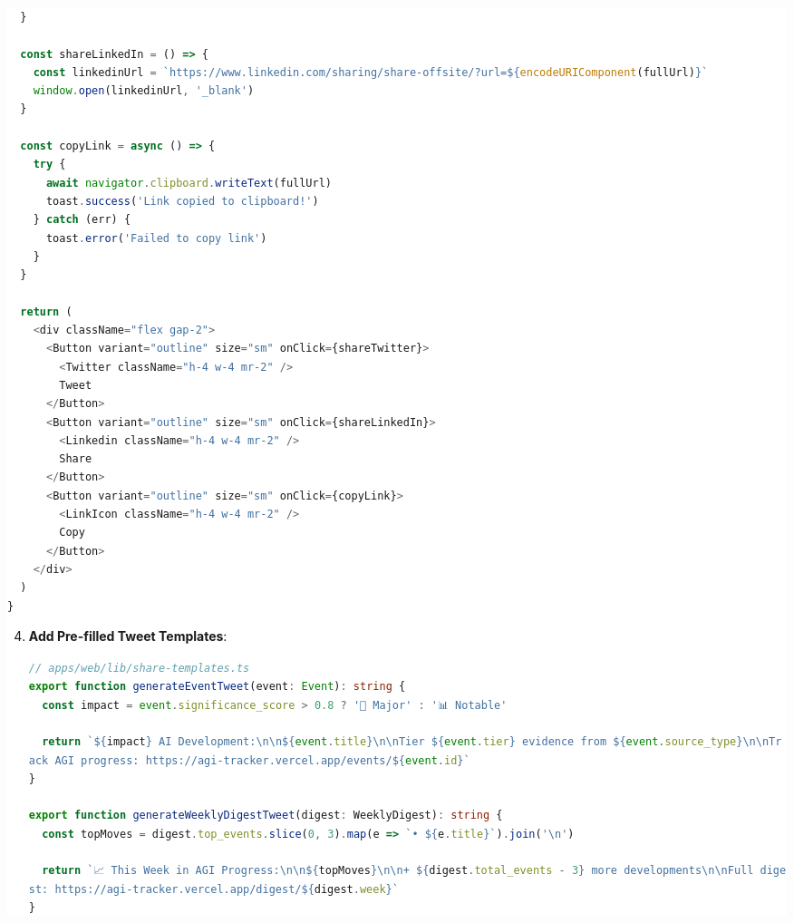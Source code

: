    ```typescript
     }
   
     const shareLinkedIn = () => {
       const linkedinUrl = `https://www.linkedin.com/sharing/share-offsite/?url=${encodeURIComponent(fullUrl)}`
       window.open(linkedinUrl, '_blank')
     }
   
     const copyLink = async () => {
       try {
         await navigator.clipboard.writeText(fullUrl)
         toast.success('Link copied to clipboard!')
       } catch (err) {
         toast.error('Failed to copy link')
       }
     }
   
     return (
       <div className="flex gap-2">
         <Button variant="outline" size="sm" onClick={shareTwitter}>
           <Twitter className="h-4 w-4 mr-2" />
           Tweet
         </Button>
         <Button variant="outline" size="sm" onClick={shareLinkedIn}>
           <Linkedin className="h-4 w-4 mr-2" />
           Share
         </Button>
         <Button variant="outline" size="sm" onClick={copyLink}>
           <LinkIcon className="h-4 w-4 mr-2" />
           Copy
         </Button>
       </div>
     )
   }
   ```

4. **Add Pre-filled Tweet Templates**:
   ```typescript
   // apps/web/lib/share-templates.ts
   export function generateEventTweet(event: Event): string {
     const impact = event.significance_score > 0.8 ? '🚨 Major' : '📊 Notable'
     
     return `${impact} AI Development:\n\n${event.title}\n\nTier ${event.tier} evidence from ${event.source_type}\n\nTrack AGI progress: https://agi-tracker.vercel.app/events/${event.id}`
   }
   
   export function generateWeeklyDigestTweet(digest: WeeklyDigest): string {
     const topMoves = digest.top_events.slice(0, 3).map(e => `• ${e.title}`).join('\n')
     
     return `📈 This Week in AGI Progress:\n\n${topMoves}\n\n+ ${digest.total_events - 3} more developments\n\nFull digest: https://agi-tracker.vercel.app/digest/${digest.week}`
   }
   ```
